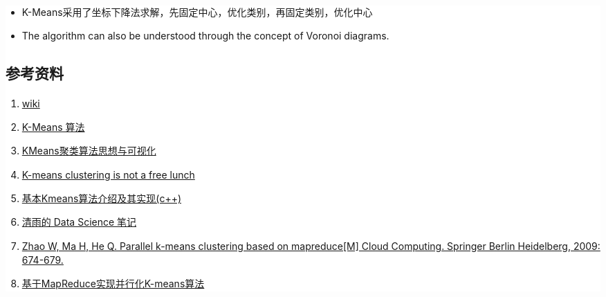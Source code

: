 * K-Means采用了坐标下降法求解，先固定中心，优化类别，再固定类别，优化中心

* The algorithm can also be understood through the concept of Voronoi diagrams.

## 参考资料

1. [wiki](https://zh.wikipedia.org/wiki/K-%E5%B9%B3%E5%9D%87%E7%AE%97%E6%B3%95)

2. [K-Means 算法](http://coolshell.cn/articles/7779.html/comment-page-1#comments)

3. [KMeans聚类算法思想与可视化](http://2hwp.com/2015/08/20/KMeans/)

4. [K-means clustering is not a free lunch](http://varianceexplained.org/r/kmeans-free-lunch/)

5. [基本Kmeans算法介绍及其实现\(c++\)](http://blog.csdn.net/qll125596718/article/details/8243404)

6. [清雨的 Data Science 笔记](https://zhuanlan.zhihu.com/p/20432322?refer=TsingJyuData)

7. [Zhao W, Ma H, He Q. Parallel k-means clustering based on mapreduce\[M\] Cloud Computing. Springer Berlin Heidelberg, 2009: 674-679.](http://www.cs.ucsb.edu/~veronika/MAE/parallelkmeansmapreduce_zhao.pdf)

8. [基于MapReduce实现并行化K-means算法](http://blog.csdn.net/hewei0241/article/details/8279089)

